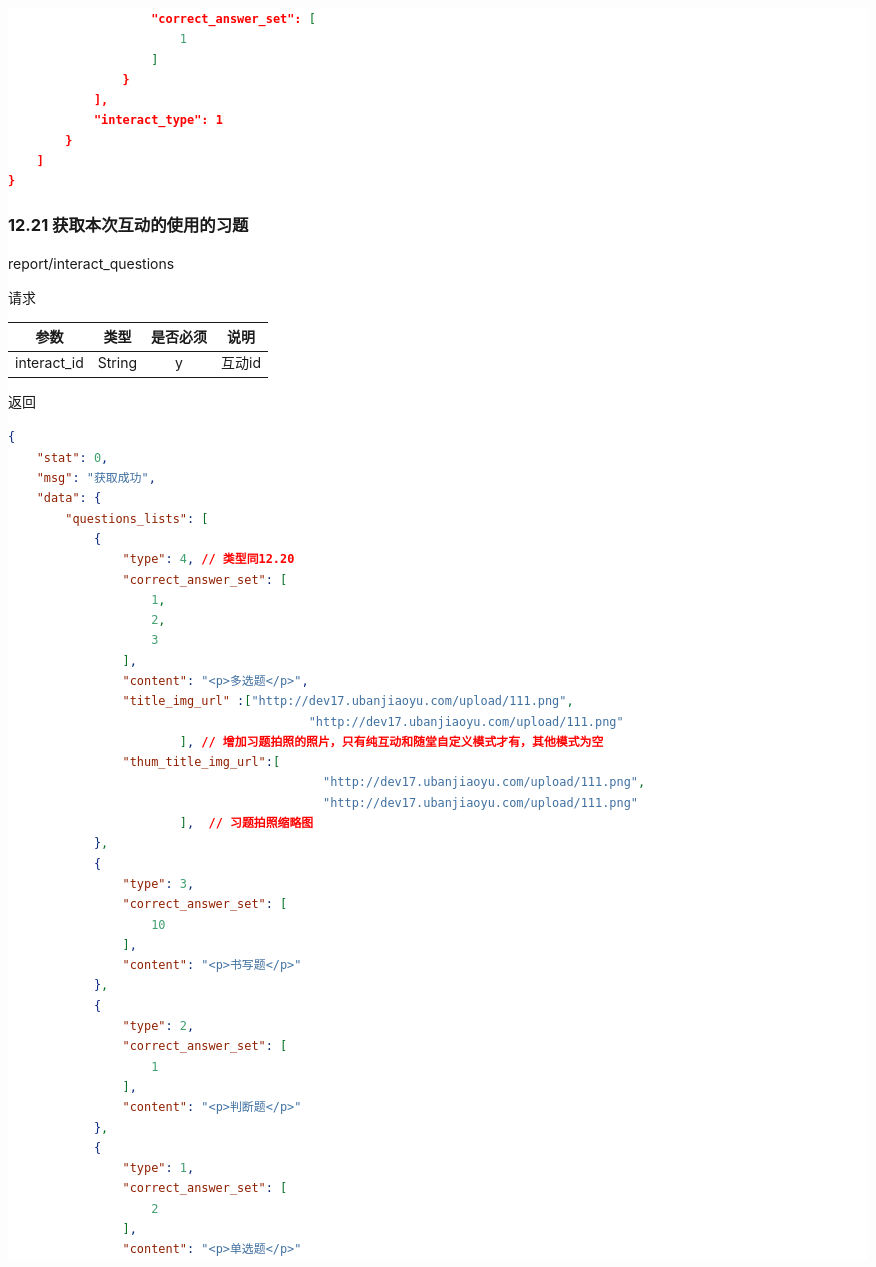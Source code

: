 ```json
                    "correct_answer_set": [
                        1
                    ]
                }
            ],
            "interact_type": 1
        }
    ]
}
```
### 12.21 获取本次互动的使用的习题

report/interact_questions

请求

|     参数      |   类型   | 是否必须 |  说明  |
| :---------: | :----: | :--: | :--: |
| interact_id | String |  y   | 互动id |

返回

```json
{
    "stat": 0,
    "msg": "获取成功",
    "data": {
        "questions_lists": [
            {
                "type": 4, // 类型同12.20
                "correct_answer_set": [
                    1,
                    2,
                    3
                ],
                "content": "<p>多选题</p>",
              	"title_img_url" :["http://dev17.ubanjiaoyu.com/upload/111.png",
                    					  "http://dev17.ubanjiaoyu.com/upload/111.png"
                    	], // 增加习题拍照的照片，只有纯互动和随堂自定义模式才有，其他模式为空
                "thum_title_img_url":[
                          					"http://dev17.ubanjiaoyu.com/upload/111.png",
                    					    "http://dev17.ubanjiaoyu.com/upload/111.png"
                    	],  // 习题拍照缩略图
            },
            {
                "type": 3,
                "correct_answer_set": [
                    10
                ],
                "content": "<p>书写题</p>"
            },
            {
                "type": 2,
                "correct_answer_set": [
                    1
                ],
                "content": "<p>判断题</p>"
            },
            {
                "type": 1,
                "correct_answer_set": [
                    2
                ],
                "content": "<p>单选题</p>"
```